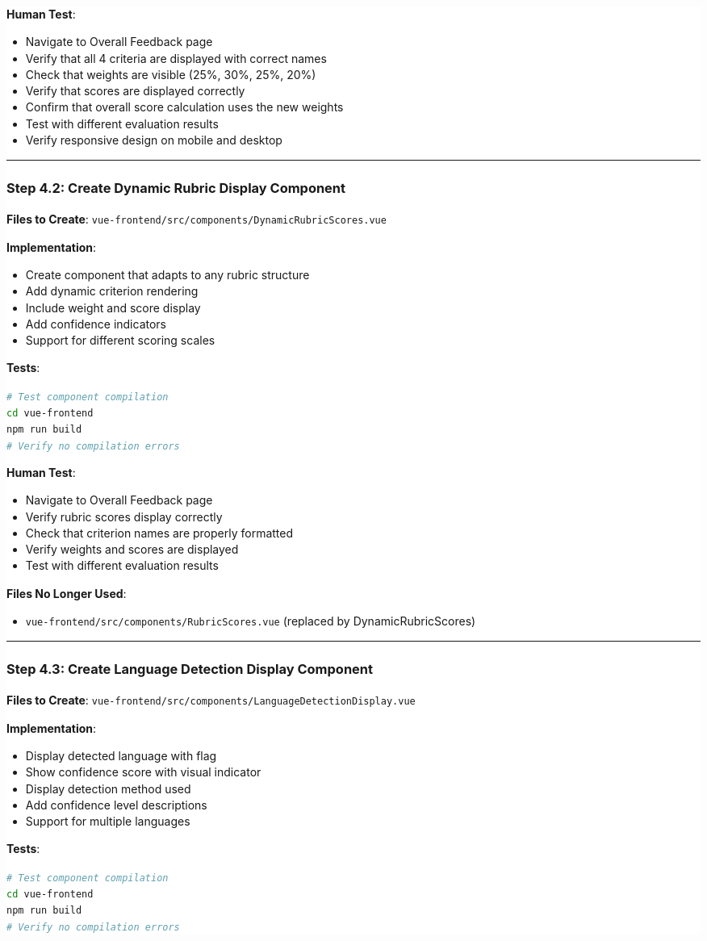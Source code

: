 **Human Test**:
- Navigate to Overall Feedback page
- Verify that all 4 criteria are displayed with correct names
- Check that weights are visible (25%, 30%, 25%, 20%)
- Verify that scores are displayed correctly
- Confirm that overall score calculation uses the new weights
- Test with different evaluation results
- Verify responsive design on mobile and desktop

---

### **Step 4.2: Create Dynamic Rubric Display Component**

**Files to Create**: `vue-frontend/src/components/DynamicRubricScores.vue`

**Implementation**:
- Create component that adapts to any rubric structure
- Add dynamic criterion rendering
- Include weight and score display
- Add confidence indicators
- Support for different scoring scales

**Tests**:
```bash
# Test component compilation
cd vue-frontend
npm run build
# Verify no compilation errors
```

**Human Test**:
- Navigate to Overall Feedback page
- Verify rubric scores display correctly
- Check that criterion names are properly formatted
- Verify weights and scores are displayed
- Test with different evaluation results

**Files No Longer Used**: 
- `vue-frontend/src/components/RubricScores.vue` (replaced by DynamicRubricScores)

---

### **Step 4.3: Create Language Detection Display Component**

**Files to Create**: `vue-frontend/src/components/LanguageDetectionDisplay.vue`

**Implementation**:
- Display detected language with flag
- Show confidence score with visual indicator
- Display detection method used
- Add confidence level descriptions
- Support for multiple languages

**Tests**:
```bash
# Test component compilation
cd vue-frontend
npm run build
# Verify no compilation errors
```
